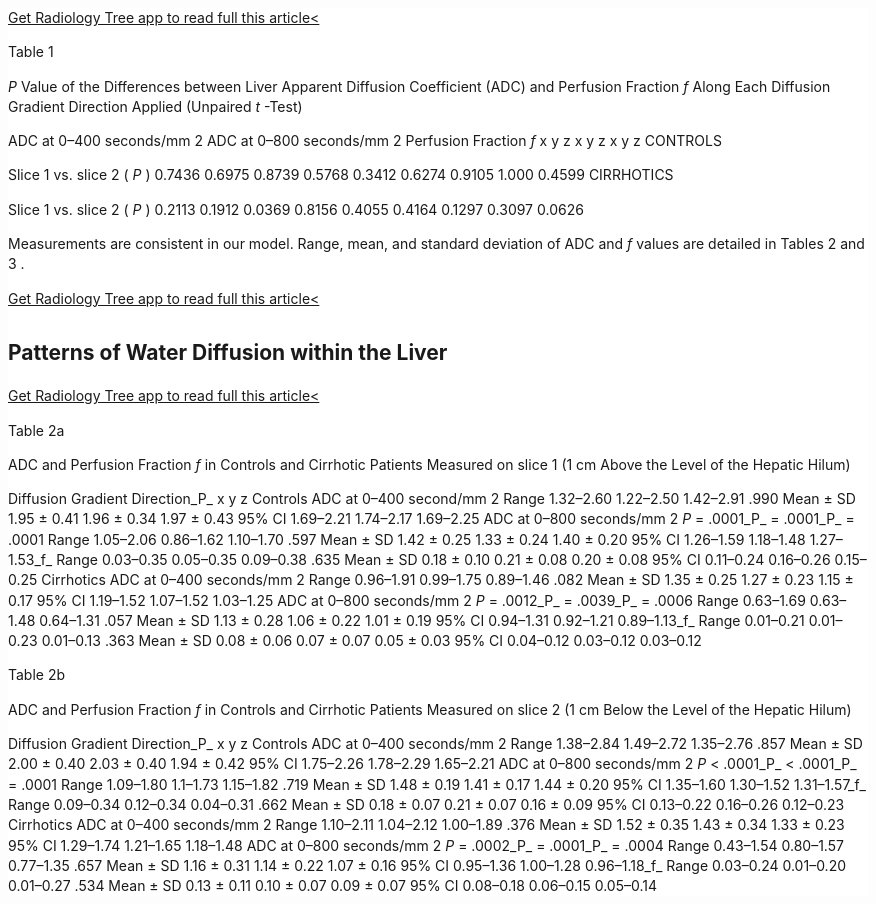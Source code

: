 [Get Radiology Tree app to read full this article<](https://clinicalpub.com/app)

Table 1


_P_ Value of the Differences between Liver Apparent Diffusion Coefficient (ADC) and Perfusion Fraction _f_ Along Each Diffusion Gradient Direction Applied (Unpaired _t_ -Test)


ADC at 0–400 seconds/mm  2  ADC at 0–800 seconds/mm  2  Perfusion Fraction _f_ x y z x y z x y z CONTROLS

Slice 1 vs. slice 2 ( _P_ ) 0.7436 0.6975 0.8739 0.5768 0.3412 0.6274 0.9105 1.000 0.4599 CIRRHOTICS

Slice 1 vs. slice 2 ( _P_ ) 0.2113 0.1912 0.0369 0.8156 0.4055 0.4164 0.1297 0.3097 0.0626

Measurements are consistent in our model. Range, mean, and standard deviation of ADC and _f_ values are detailed in  Tables 2 and 3  .


[Get Radiology Tree app to read full this article<](https://clinicalpub.com/app)

## Patterns of Water Diffusion within the Liver

[Get Radiology Tree app to read full this article<](https://clinicalpub.com/app)

Table 2a


ADC and Perfusion Fraction _f_ in Controls and Cirrhotic Patients Measured on slice 1 (1 cm Above the Level of the Hepatic Hilum)


Diffusion Gradient Direction_P_ x y z Controls ADC at 0–400 second/mm  2  Range 1.32–2.60 1.22–2.50 1.42–2.91 .990 Mean ± SD 1.95 ± 0.41 1.96 ± 0.34 1.97 ± 0.43 95% CI 1.69–2.21 1.74–2.17 1.69–2.25 ADC at 0–800 seconds/mm  2 _P_ = .0001_P_ = .0001_P_ = .0001 Range 1.05–2.06 0.86–1.62 1.10–1.70 .597 Mean ± SD 1.42 ± 0.25 1.33 ± 0.24 1.40 ± 0.20 95% CI 1.26–1.59 1.18–1.48 1.27–1.53_f_ Range 0.03–0.35 0.05–0.35 0.09–0.38 .635 Mean ± SD 0.18 ± 0.10 0.21 ± 0.08 0.20 ± 0.08 95% CI 0.11–0.24 0.16–0.26 0.15–0.25 Cirrhotics ADC at 0–400 seconds/mm  2  Range 0.96–1.91 0.99–1.75 0.89–1.46 .082 Mean ± SD 1.35 ± 0.25 1.27 ± 0.23 1.15 ± 0.17 95% CI 1.19–1.52 1.07–1.52 1.03–1.25 ADC at 0–800 seconds/mm  2 _P_ = .0012_P_ = .0039_P_ = .0006 Range 0.63–1.69 0.63–1.48 0.64–1.31 .057 Mean ± SD 1.13 ± 0.28 1.06 ± 0.22 1.01 ± 0.19 95% CI 0.94–1.31 0.92–1.21 0.89–1.13_f_ Range 0.01–0.21 0.01–0.23 0.01–0.13 .363 Mean ± SD 0.08 ± 0.06 0.07 ± 0.07 0.05 ± 0.03 95% CI 0.04–0.12 0.03–0.12 0.03–0.12

Table 2b


ADC and Perfusion Fraction _f_ in Controls and Cirrhotic Patients Measured on slice 2 (1 cm Below the Level of the Hepatic Hilum)


Diffusion Gradient Direction_P_ x y z Controls ADC at 0–400 seconds/mm  2  Range 1.38–2.84 1.49–2.72 1.35–2.76 .857 Mean ± SD 2.00 ± 0.40 2.03 ± 0.40 1.94 ± 0.42 95% CI 1.75–2.26 1.78–2.29 1.65–2.21 ADC at 0–800 seconds/mm  2 _P_ < .0001_P_ < .0001_P_ = .0001 Range 1.09–1.80 1.1–1.73 1.15–1.82 .719 Mean ± SD 1.48 ± 0.19 1.41 ± 0.17 1.44 ± 0.20 95% CI 1.35–1.60 1.30–1.52 1.31–1.57_f_ Range 0.09–0.34 0.12–0.34 0.04–0.31 .662 Mean ± SD 0.18 ± 0.07 0.21 ± 0.07 0.16 ± 0.09 95% CI 0.13–0.22 0.16–0.26 0.12–0.23 Cirrhotics ADC at 0–400 seconds/mm  2  Range 1.10–2.11 1.04–2.12 1.00–1.89 .376 Mean ± SD 1.52 ± 0.35 1.43 ± 0.34 1.33 ± 0.23 95% CI 1.29–1.74 1.21–1.65 1.18–1.48 ADC at 0–800 seconds/mm  2 _P_ = .0002_P_ = .0001_P_ = .0004 Range 0.43–1.54 0.80–1.57 0.77–1.35 .657 Mean ± SD 1.16 ± 0.31 1.14 ± 0.22 1.07 ± 0.16 95% CI 0.95–1.36 1.00–1.28 0.96–1.18_f_ Range 0.03–0.24 0.01–0.20 0.01–0.27 .534 Mean ± SD 0.13 ± 0.11 0.10 ± 0.07 0.09 ± 0.07 95% CI 0.08–0.18 0.06–0.15 0.05–0.14
